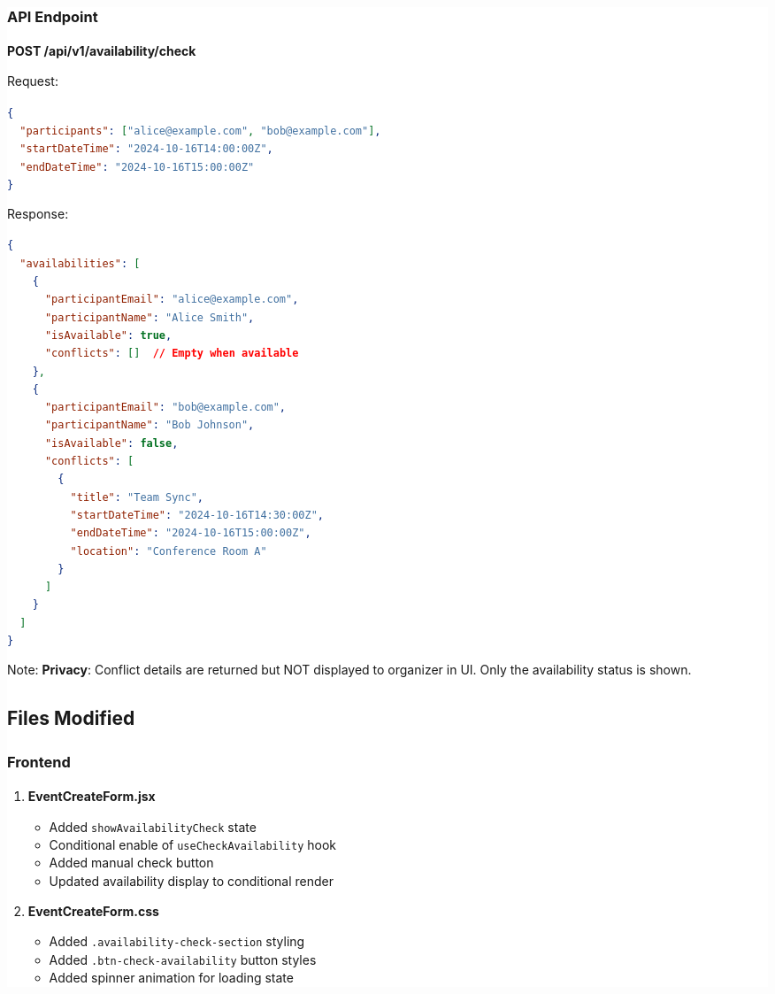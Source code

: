 ### API Endpoint

**POST /api/v1/availability/check**

Request:
```json
{
  "participants": ["alice@example.com", "bob@example.com"],
  "startDateTime": "2024-10-16T14:00:00Z",
  "endDateTime": "2024-10-16T15:00:00Z"
}
```

Response:
```json
{
  "availabilities": [
    {
      "participantEmail": "alice@example.com",
      "participantName": "Alice Smith",
      "isAvailable": true,
      "conflicts": []  // Empty when available
    },
    {
      "participantEmail": "bob@example.com",
      "participantName": "Bob Johnson",
      "isAvailable": false,
      "conflicts": [
        {
          "title": "Team Sync",
          "startDateTime": "2024-10-16T14:30:00Z",
          "endDateTime": "2024-10-16T15:00:00Z",
          "location": "Conference Room A"
        }
      ]
    }
  ]
}
```

Note: **Privacy**: Conflict details are returned but NOT displayed to organizer in UI. Only the availability status is shown.

## Files Modified

### Frontend
1. **EventCreateForm.jsx**
   - Added `showAvailabilityCheck` state
   - Conditional enable of `useCheckAvailability` hook
   - Added manual check button
   - Updated availability display to conditional render

2. **EventCreateForm.css**
   - Added `.availability-check-section` styling
   - Added `.btn-check-availability` button styles
   - Added spinner animation for loading state
